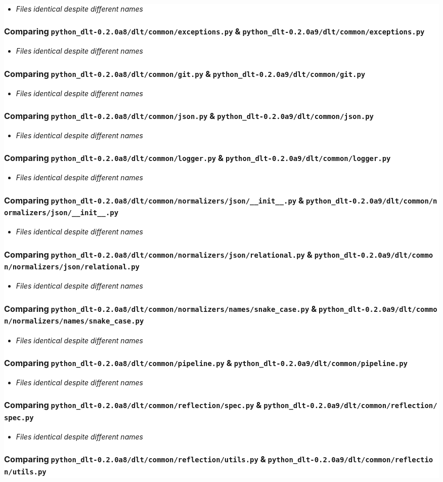  * *Files identical despite different names*

### Comparing `python_dlt-0.2.0a8/dlt/common/exceptions.py` & `python_dlt-0.2.0a9/dlt/common/exceptions.py`

 * *Files identical despite different names*

### Comparing `python_dlt-0.2.0a8/dlt/common/git.py` & `python_dlt-0.2.0a9/dlt/common/git.py`

 * *Files identical despite different names*

### Comparing `python_dlt-0.2.0a8/dlt/common/json.py` & `python_dlt-0.2.0a9/dlt/common/json.py`

 * *Files identical despite different names*

### Comparing `python_dlt-0.2.0a8/dlt/common/logger.py` & `python_dlt-0.2.0a9/dlt/common/logger.py`

 * *Files identical despite different names*

### Comparing `python_dlt-0.2.0a8/dlt/common/normalizers/json/__init__.py` & `python_dlt-0.2.0a9/dlt/common/normalizers/json/__init__.py`

 * *Files identical despite different names*

### Comparing `python_dlt-0.2.0a8/dlt/common/normalizers/json/relational.py` & `python_dlt-0.2.0a9/dlt/common/normalizers/json/relational.py`

 * *Files identical despite different names*

### Comparing `python_dlt-0.2.0a8/dlt/common/normalizers/names/snake_case.py` & `python_dlt-0.2.0a9/dlt/common/normalizers/names/snake_case.py`

 * *Files identical despite different names*

### Comparing `python_dlt-0.2.0a8/dlt/common/pipeline.py` & `python_dlt-0.2.0a9/dlt/common/pipeline.py`

 * *Files identical despite different names*

### Comparing `python_dlt-0.2.0a8/dlt/common/reflection/spec.py` & `python_dlt-0.2.0a9/dlt/common/reflection/spec.py`

 * *Files identical despite different names*

### Comparing `python_dlt-0.2.0a8/dlt/common/reflection/utils.py` & `python_dlt-0.2.0a9/dlt/common/reflection/utils.py`
